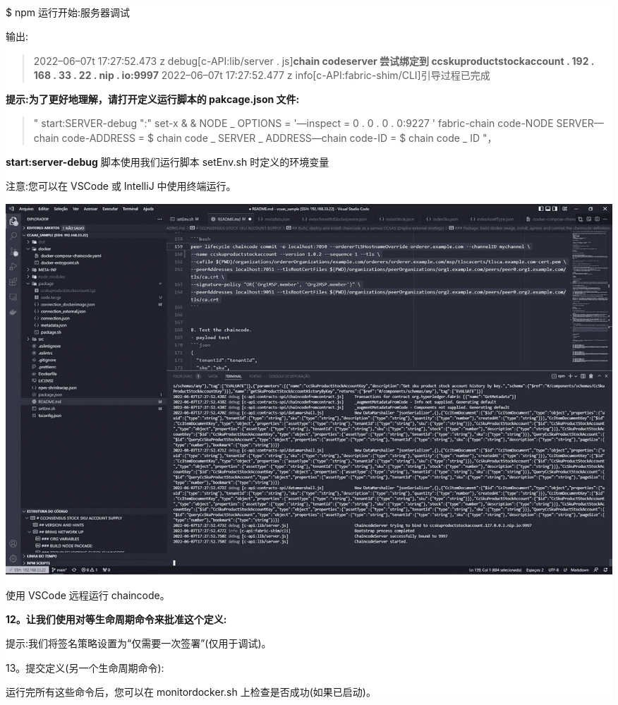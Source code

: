 $ npm 运行开始:服务器调试

输出:

> 2022–06–07t 17:27:52.473 z debug[c-API:lib/server . js]**chain codeserver 尝试绑定到 ccskuproductstockaccount . 192 . 168 . 33 . 22 . nip . io:9997**
> 2022–06–07t 17:27:52.477 z info[c-API:fabric-shim/CLI]引导过程已完成

**提示:为了更好地理解，请打开定义运行脚本的 pakcage.json 文件:**

> " start:SERVER-debug ":" set-x & & NODE _ OPTIONS = '—inspect = 0 . 0 . 0 . 0:9227 ' fabric-chain code-NODE SERVER—chain code-ADDRESS = $ chain code _ SERVER _ ADDRESS—chain code-ID = $ chain code _ ID "，

**start:server-debug** 脚本使用我们运行脚本 setEnv.sh 时定义的环境变量

注意:您可以在 VSCode 或 IntelliJ 中使用终端运行。

![](img/562edaa4fcd07899e47f2d7d47fb9291.png)

使用 VSCode 远程运行 chaincode。

**12。让我们使用对等生命周期命令来批准这个定义:**

提示:我们将签名策略设置为“仅需要一次签署”(仅用于调试)。

13。提交定义(另一个生命周期命令):

运行完所有这些命令后，您可以在 monitordocker.sh 上检查是否成功(如果已启动)。
